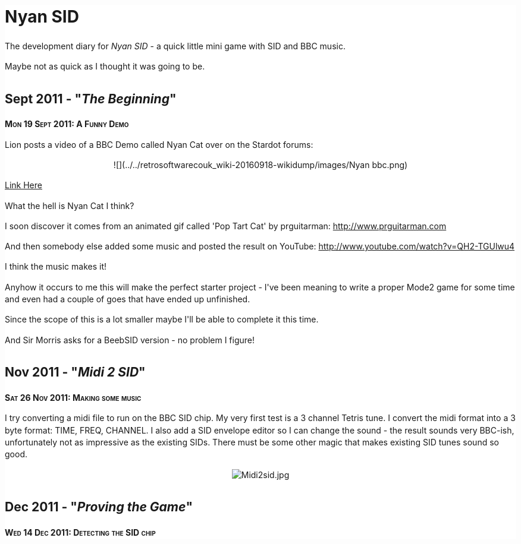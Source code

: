 # Nyan SID

The development diary for _Nyan SID_ - a quick little mini game with SID and BBC music.

Maybe not as quick as I thought it was going to be.

## Sept 2011 - "_The Beginning_"

<span style="font-variant:small-caps; font-weight:bold;">Mon 19 Sept 2011: A Funny Demo</span>

Lion posts a video of a BBC Demo called Nyan Cat over on the Stardot forums:

<center>

![](../../retrosoftwarecouk_wiki-20160918-wikidump/images/Nyan bbc.png)

</center>

[Link Here](http://www.stardot.org.uk/forums/viewtopic.php?f=2&t=4500)

What the hell is Nyan Cat I think?

I soon discover it comes from an animated gif called 'Pop Tart Cat' by prguitarman: <http://www.prguitarman.com>

And then somebody else added some music and posted the result on YouTube: <http://www.youtube.com/watch?v=QH2-TGUlwu4>

I think the music makes it!

Anyhow it occurs to me this will make the perfect starter project - I've been meaning to write a proper Mode2 game for some time and even had a couple of goes that have ended up unfinished.

Since the scope of this is a lot smaller maybe I'll be able to complete it this time.

And Sir Morris asks for a BeebSID version - no problem I figure!

## Nov 2011 - "_Midi 2 SID_"

<span style="font-variant:small-caps; font-weight:bold;">Sat 26 Nov 2011: Making some music</span>

I try converting a midi file to run on the BBC SID chip. My very first test is a 3 channel Tetris tune. I convert the midi format into a 3 byte format: TIME, FREQ, CHANNEL. I also add a SID envelope editor so I can change the sound - the result sounds very BBC-ish, unfortunately not as impressive as the existing SIDs. There must be some other magic that makes existing SID tunes sound so good.

<center>

![](../../retrosoftwarecouk_wiki-20160918-wikidump/images/Midi2sid.jpg "Midi2sid.jpg")

</center>

## Dec 2011 - "_Proving the Game_"

<span style="font-variant:small-caps; font-weight:bold;">Wed 14 Dec 2011: Detecting the SID chip</span>
